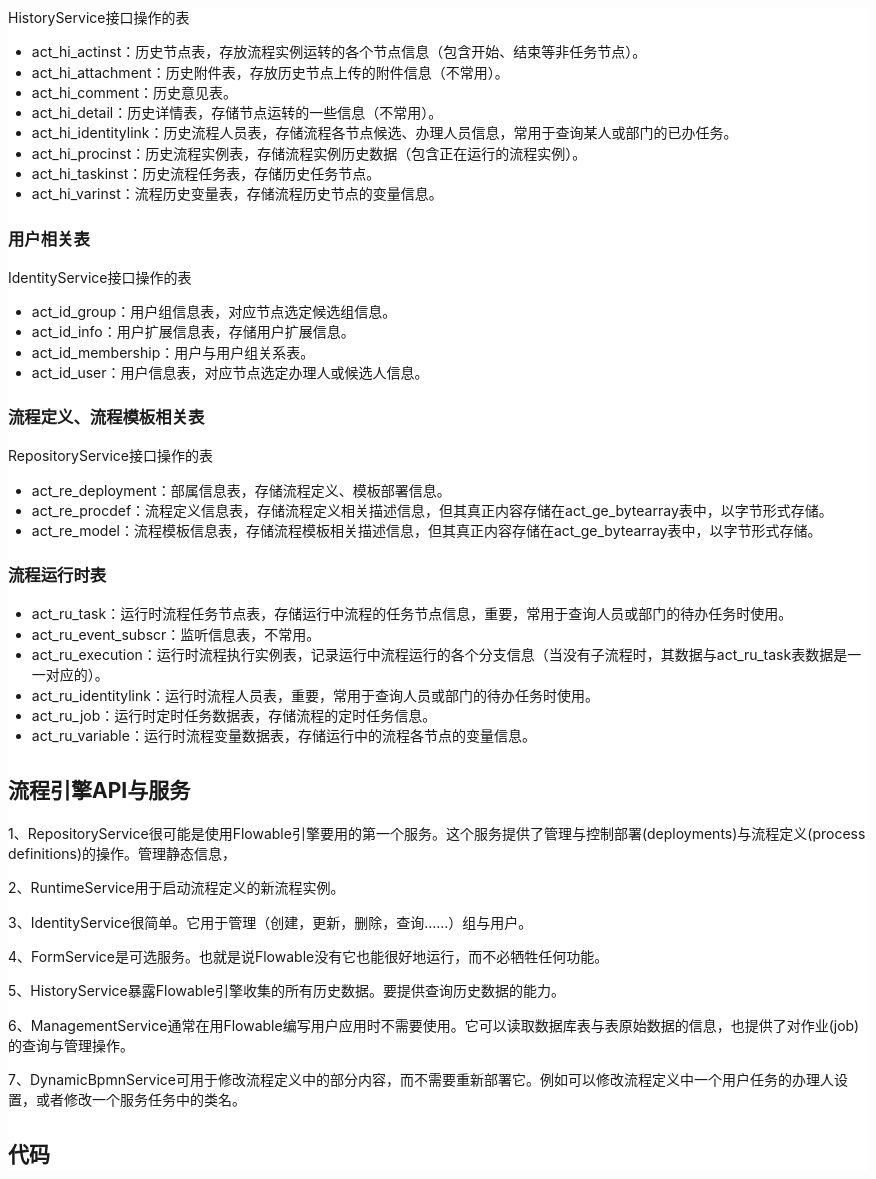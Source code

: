 HistoryService接口操作的表

- act_hi_actinst：历史节点表，存放流程实例运转的各个节点信息（包含开始、结束等非任务节点）。
- act_hi_attachment：历史附件表，存放历史节点上传的附件信息（不常用）。
- act_hi_comment：历史意见表。
- act_hi_detail：历史详情表，存储节点运转的一些信息（不常用）。
- act_hi_identitylink：历史流程人员表，存储流程各节点候选、办理人员信息，常用于查询某人或部门的已办任务。
- act_hi_procinst：历史流程实例表，存储流程实例历史数据（包含正在运行的流程实例）。
- act_hi_taskinst：历史流程任务表，存储历史任务节点。
- act_hi_varinst：流程历史变量表，存储流程历史节点的变量信息。

### 用户相关表

IdentityService接口操作的表

- act_id_group：用户组信息表，对应节点选定候选组信息。
- act_id_info：用户扩展信息表，存储用户扩展信息。
- act_id_membership：用户与用户组关系表。
- act_id_user：用户信息表，对应节点选定办理人或候选人信息。

### 流程定义、流程模板相关表

RepositoryService接口操作的表

- act_re_deployment：部属信息表，存储流程定义、模板部署信息。
- act_re_procdef：流程定义信息表，存储流程定义相关描述信息，但其真正内容存储在act_ge_bytearray表中，以字节形式存储。
- act_re_model：流程模板信息表，存储流程模板相关描述信息，但其真正内容存储在act_ge_bytearray表中，以字节形式存储。

### 流程运行时表

- act_ru_task：运行时流程任务节点表，存储运行中流程的任务节点信息，重要，常用于查询人员或部门的待办任务时使用。
- act_ru_event_subscr：监听信息表，不常用。
- act_ru_execution：运行时流程执行实例表，记录运行中流程运行的各个分支信息（当没有子流程时，其数据与act_ru_task表数据是一一对应的）。
- act_ru_identitylink：运行时流程人员表，重要，常用于查询人员或部门的待办任务时使用。
- act_ru_job：运行时定时任务数据表，存储流程的定时任务信息。
- act_ru_variable：运行时流程变量数据表，存储运行中的流程各节点的变量信息。

## 流程引擎API与服务

1、RepositoryService很可能是使用Flowable引擎要用的第一个服务。这个服务提供了管理与控制部署(deployments)与流程定义(process definitions)的操作。管理静态信息，

2、RuntimeService用于启动流程定义的新流程实例。

3、IdentityService很简单。它用于管理（创建，更新，删除，查询……）组与用户。

4、FormService是可选服务。也就是说Flowable没有它也能很好地运行，而不必牺牲任何功能。

5、HistoryService暴露Flowable引擎收集的所有历史数据。要提供查询历史数据的能力。

6、ManagementService通常在用Flowable编写用户应用时不需要使用。它可以读取数据库表与表原始数据的信息，也提供了对作业(job)的查询与管理操作。

7、DynamicBpmnService可用于修改流程定义中的部分内容，而不需要重新部署它。例如可以修改流程定义中一个用户任务的办理人设置，或者修改一个服务任务中的类名。

## 代码
